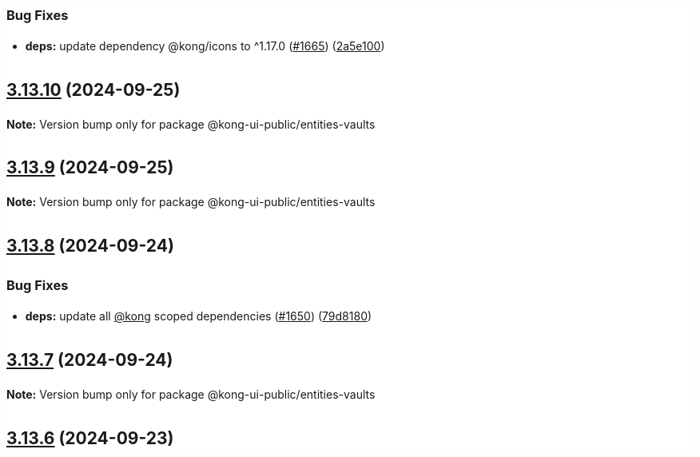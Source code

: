 
### Bug Fixes

* **deps:** update dependency @kong/icons to ^1.17.0 ([#1665](https://github.com/Kong/public-ui-components/issues/1665)) ([2a5e100](https://github.com/Kong/public-ui-components/commit/2a5e100e96f32ed298a16f2ca89a4bea2011d3c5))





## [3.13.10](https://github.com/Kong/public-ui-components/compare/@kong-ui-public/entities-vaults@3.13.9...@kong-ui-public/entities-vaults@3.13.10) (2024-09-25)

**Note:** Version bump only for package @kong-ui-public/entities-vaults





## [3.13.9](https://github.com/Kong/public-ui-components/compare/@kong-ui-public/entities-vaults@3.13.8...@kong-ui-public/entities-vaults@3.13.9) (2024-09-25)

**Note:** Version bump only for package @kong-ui-public/entities-vaults





## [3.13.8](https://github.com/Kong/public-ui-components/compare/@kong-ui-public/entities-vaults@3.13.7...@kong-ui-public/entities-vaults@3.13.8) (2024-09-24)


### Bug Fixes

* **deps:** update all [@kong](https://github.com/kong) scoped dependencies ([#1650](https://github.com/Kong/public-ui-components/issues/1650)) ([79d8180](https://github.com/Kong/public-ui-components/commit/79d818007822b3e5005611e4eec4299a3ce854b2))





## [3.13.7](https://github.com/Kong/public-ui-components/compare/@kong-ui-public/entities-vaults@3.13.6...@kong-ui-public/entities-vaults@3.13.7) (2024-09-24)

**Note:** Version bump only for package @kong-ui-public/entities-vaults





## [3.13.6](https://github.com/Kong/public-ui-components/compare/@kong-ui-public/entities-vaults@3.13.5...@kong-ui-public/entities-vaults@3.13.6) (2024-09-23)
